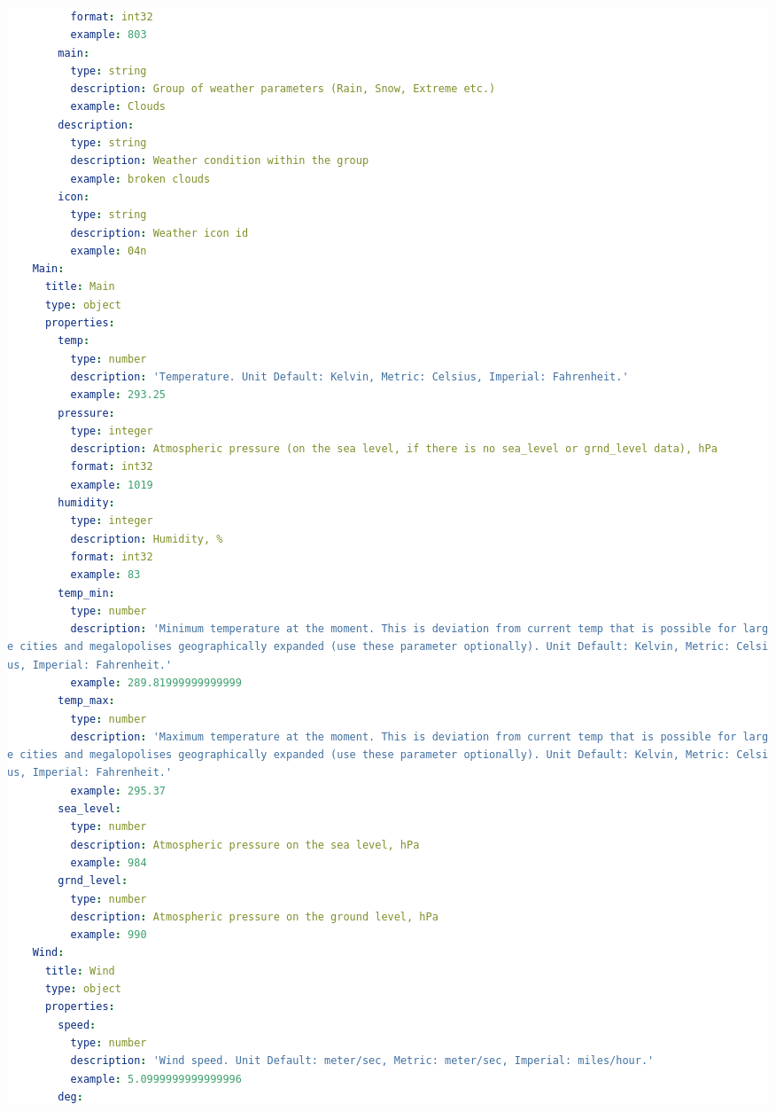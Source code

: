 ```yaml
          format: int32
          example: 803
        main:
          type: string
          description: Group of weather parameters (Rain, Snow, Extreme etc.)
          example: Clouds
        description:
          type: string
          description: Weather condition within the group
          example: broken clouds
        icon:
          type: string
          description: Weather icon id
          example: 04n
    Main:
      title: Main
      type: object
      properties:
        temp:
          type: number
          description: 'Temperature. Unit Default: Kelvin, Metric: Celsius, Imperial: Fahrenheit.'
          example: 293.25
        pressure:
          type: integer
          description: Atmospheric pressure (on the sea level, if there is no sea_level or grnd_level data), hPa
          format: int32
          example: 1019
        humidity:
          type: integer
          description: Humidity, %
          format: int32
          example: 83
        temp_min:
          type: number
          description: 'Minimum temperature at the moment. This is deviation from current temp that is possible for large cities and megalopolises geographically expanded (use these parameter optionally). Unit Default: Kelvin, Metric: Celsius, Imperial: Fahrenheit.'
          example: 289.81999999999999
        temp_max:
          type: number
          description: 'Maximum temperature at the moment. This is deviation from current temp that is possible for large cities and megalopolises geographically expanded (use these parameter optionally). Unit Default: Kelvin, Metric: Celsius, Imperial: Fahrenheit.'
          example: 295.37
        sea_level:
          type: number
          description: Atmospheric pressure on the sea level, hPa
          example: 984
        grnd_level:
          type: number
          description: Atmospheric pressure on the ground level, hPa
          example: 990
    Wind:
      title: Wind
      type: object
      properties:
        speed:
          type: number
          description: 'Wind speed. Unit Default: meter/sec, Metric: meter/sec, Imperial: miles/hour.'
          example: 5.0999999999999996
        deg:
```